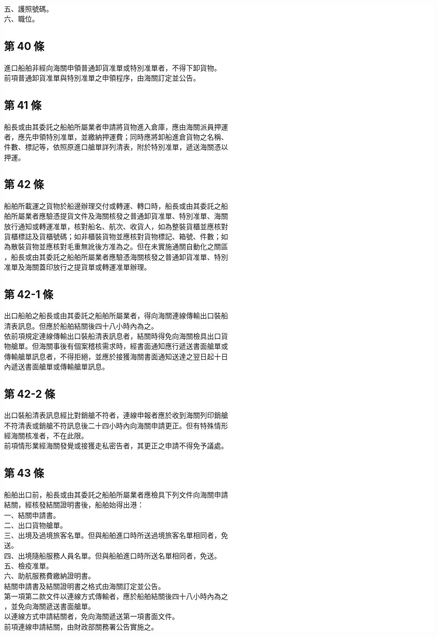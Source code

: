 五、護照號碼。  
六、職位。

第 40 條
--------
進口船舶非經向海關申領普通卸貨准單或特別准單者，不得下卸貨物。  
前項普通卸貨准單與特別准單之申領程序，由海關訂定並公告。

第 41 條
--------
船長或由其委託之船舶所屬業者申請將貨物進入倉庫，應由海關派員押運  
者，應先申領特別准單，並繳納押運費；同時應將卸船進倉貨物之名稱、  
件數、標記等，依照原進口艙單詳列清表，附於特別准單，遞送海關憑以  
押運。

第 42 條
--------
船舶所載運之貨物於船邊辦理交付或轉運、轉口時，船長或由其委託之船  
舶所屬業者應驗憑提貨文件及海關核發之普通卸貨准單、特別准單、海關  
放行通知或轉運准單，核對船名、航次、收貨人，如為整裝貨櫃並應核對  
貨櫃標誌及貨櫃號碼；如非櫃裝貨物並應核對貨物標記、箱號、件數；如  
為散裝貨物並應核對毛重無訛後方准為之。但在未實施通關自動化之關區  
，船長或由其委託之船舶所屬業者應驗憑海關核發之普通卸貨准單、特別  
准單及海關蓋印放行之提貨單或轉運准單辦理。

第 42-1 條
----------
出口船舶之船長或由其委託之船舶所屬業者，得向海關連線傳輸出口裝船  
清表訊息。但應於船舶結關後四十八小時內為之。  
依前項規定連線傳輸出口裝船清表訊息者，結關時得免向海關檢具出口貨  
物艙單。但海關事後有個案稽核需求時，經書面通知應行遞送書面艙單或  
傳輸艙單訊息者，不得拒絕，並應於接獲海關書面通知送達之翌日起十日  
內遞送書面艙單或傳輸艙單訊息。

第 42-2 條
----------
出口裝船清表訊息經比對銷艙不符者，連線申報者應於收到海關列印銷艙  
不符清表或銷艙不符訊息後二十四小時內向海關申請更正。但有特殊情形  
經海關核准者，不在此限。  
前項情形業經海關發覺或接獲走私密告者，其更正之申請不得免予議處。

第 43 條
--------
船舶出口前，船長或由其委託之船舶所屬業者應檢具下列文件向海關申請  
結關，經核發結關證明書後，船舶始得出港：  
一、結關申請書。  
二、出口貨物艙單。  
三、出境及過境旅客名單。但與船舶進口時所送過境旅客名單相同者，免  
    送。  
四、出境隨船服務人員名單。但與船舶進口時所送名單相同者，免送。  
五、檢疫准單。  
六、助航服務費繳納證明書。  
結關申請書及結關證明書之格式由海關訂定並公告。  
第一項第二款文件以連線方式傳輸者，應於船舶結關後四十八小時內為之  
，並免向海關遞送書面艙單。  
以連線方式申請結關者，免向海關遞送第一項書面文件。  
前項連線申請結關，由財政部關務署公告實施之。
